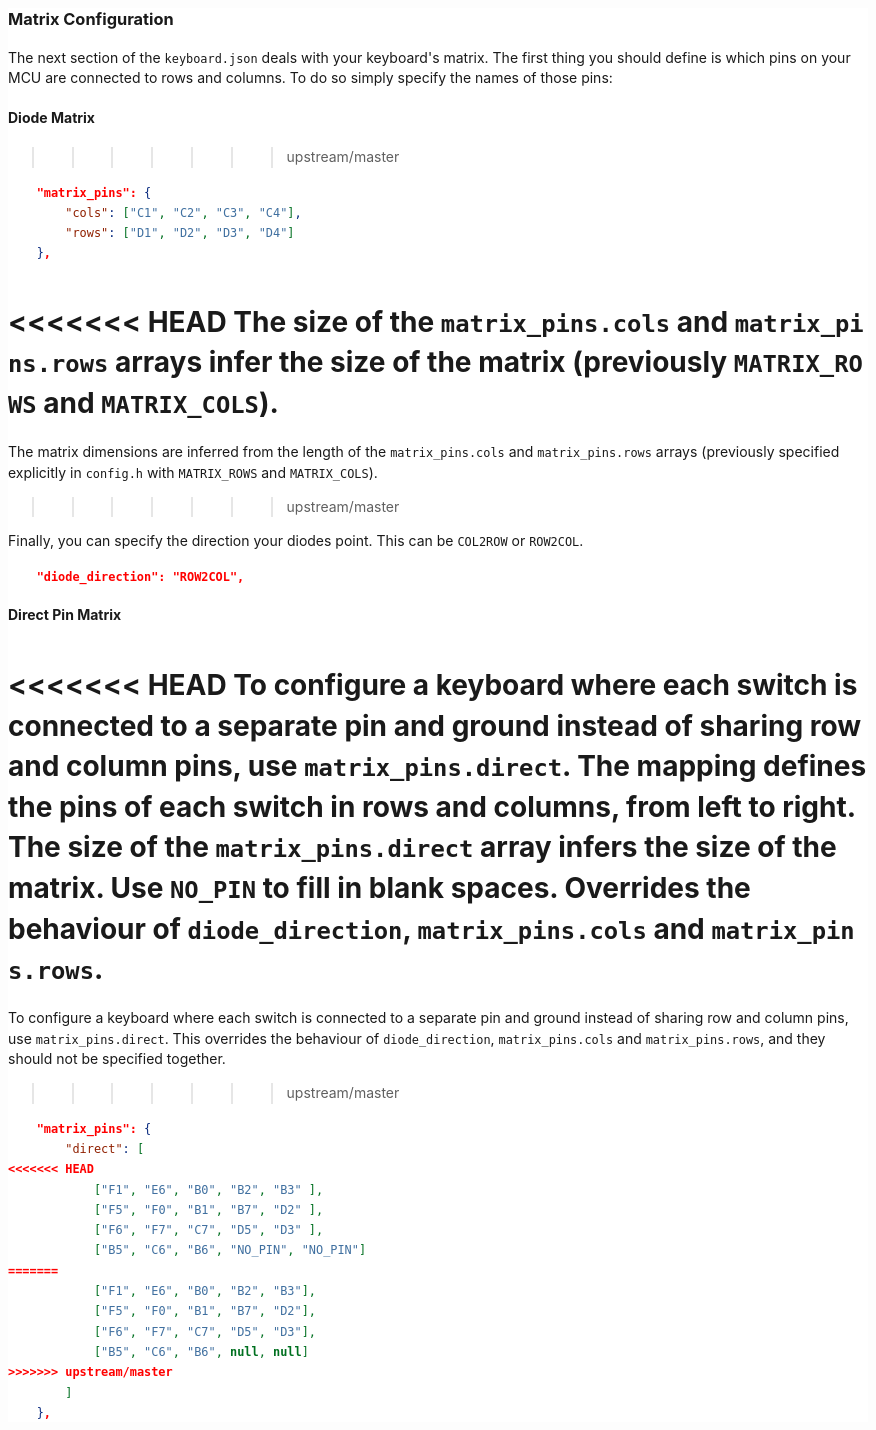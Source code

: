### Matrix Configuration

The next section of the `keyboard.json` deals with your keyboard's matrix. The first thing you should define is which pins on your MCU are connected to rows and columns. To do so simply specify the names of those pins:

#### Diode Matrix
>>>>>>> upstream/master

```json
    "matrix_pins": {
        "cols": ["C1", "C2", "C3", "C4"],
        "rows": ["D1", "D2", "D3", "D4"]
    },
```

<<<<<<< HEAD
The size of the `matrix_pins.cols` and `matrix_pins.rows` arrays infer the size of the matrix (previously `MATRIX_ROWS` and `MATRIX_COLS`). 
=======
The matrix dimensions are inferred from the length of the `matrix_pins.cols` and `matrix_pins.rows` arrays (previously specified explicitly in `config.h` with `MATRIX_ROWS` and `MATRIX_COLS`).
>>>>>>> upstream/master

Finally, you can specify the direction your diodes point. This can be `COL2ROW` or `ROW2COL`.

```json
    "diode_direction": "ROW2COL",
```

#### Direct Pin Matrix
<<<<<<< HEAD
To configure a keyboard where each switch is connected to a separate pin and ground instead of sharing row and column pins, use `matrix_pins.direct`. The mapping defines the pins of each switch in rows and columns, from left to right. The size of the `matrix_pins.direct` array infers the size of the matrix. Use `NO_PIN` to fill in blank spaces. Overrides the behaviour of `diode_direction`, `matrix_pins.cols` and `matrix_pins.rows`.
=======

To configure a keyboard where each switch is connected to a separate pin and ground instead of sharing row and column pins, use `matrix_pins.direct`. This overrides the behaviour of `diode_direction`, `matrix_pins.cols` and `matrix_pins.rows`, and they should not be specified together.
>>>>>>> upstream/master

```json
    "matrix_pins": {
        "direct": [
<<<<<<< HEAD
            ["F1", "E6", "B0", "B2", "B3" ],
            ["F5", "F0", "B1", "B7", "D2" ],
            ["F6", "F7", "C7", "D5", "D3" ],
            ["B5", "C6", "B6", "NO_PIN", "NO_PIN"]
=======
            ["F1", "E6", "B0", "B2", "B3"],
            ["F5", "F0", "B1", "B7", "D2"],
            ["F6", "F7", "C7", "D5", "D3"],
            ["B5", "C6", "B6", null, null]
>>>>>>> upstream/master
        ]
    },
```
